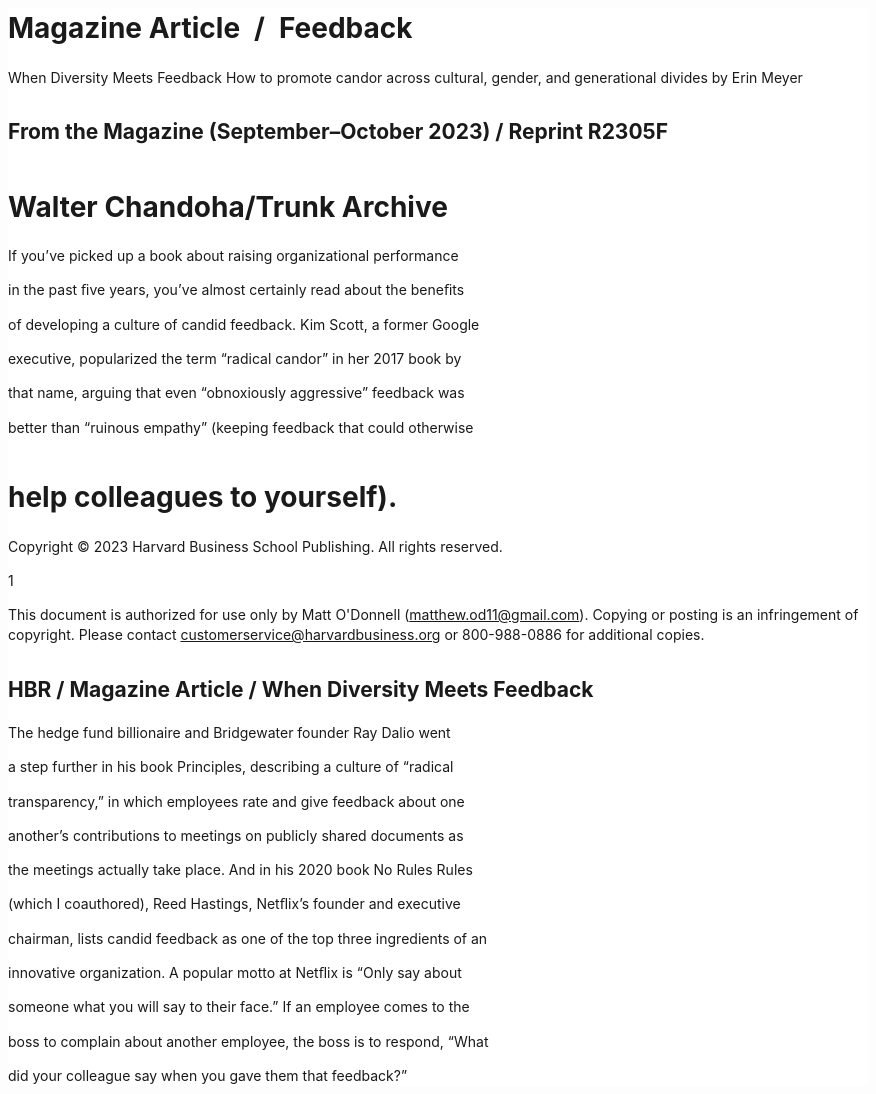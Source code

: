 # Magazine Article / Feedback

When Diversity Meets Feedback How to promote candor across cultural, gender, and generational divides by Erin Meyer

## From the Magazine (September–October 2023) / Reprint R2305F

# Walter Chandoha/Trunk Archive

If you’ve picked up a book about raising organizational performance

in the past ﬁve years, you’ve almost certainly read about the beneﬁts

of developing a culture of candid feedback. Kim Scott, a former Google

executive, popularized the term “radical candor” in her 2017 book by

that name, arguing that even “obnoxiously aggressive” feedback was

better than “ruinous empathy” (keeping feedback that could otherwise

# help colleagues to yourself).

Copyright © 2023 Harvard Business School Publishing. All rights reserved.

1

This document is authorized for use only by Matt O'Donnell (matthew.od11@gmail.com). Copying or posting is an infringement of copyright. Please contact customerservice@harvardbusiness.org or 800-988-0886 for additional copies.

## HBR / Magazine Article / When Diversity Meets Feedback

The hedge fund billionaire and Bridgewater founder Ray Dalio went

a step further in his book Principles, describing a culture of “radical

transparency,” in which employees rate and give feedback about one

another’s contributions to meetings on publicly shared documents as

the meetings actually take place. And in his 2020 book No Rules Rules

(which I coauthored), Reed Hastings, Netﬂix’s founder and executive

chairman, lists candid feedback as one of the top three ingredients of an

innovative organization. A popular motto at Netﬂix is “Only say about

someone what you will say to their face.” If an employee comes to the

boss to complain about another employee, the boss is to respond, “What

did your colleague say when you gave them that feedback?”

